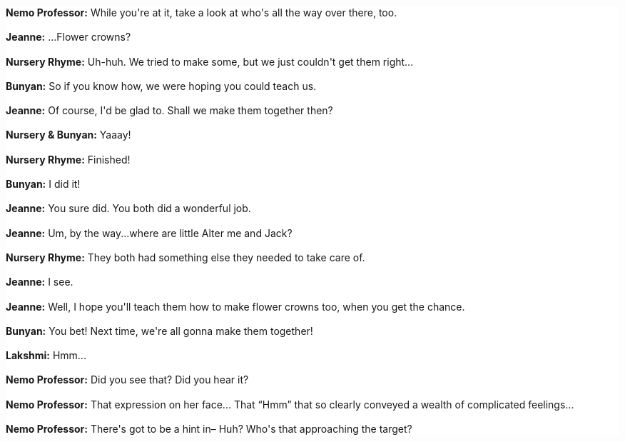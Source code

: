 **Nemo Professor:**
While you're at it, take a look at
who's all the way over there, too.

**Jeanne:**
...Flower crowns?

**Nursery Rhyme:**
Uh-huh. We tried to make some,
but we just couldn't get them right...

**Bunyan:**
So if you know how, we were hoping you could teach us.

**Jeanne:**
Of course, I'd be glad to.
Shall we make them together then?

**Nursery & Bunyan:**
Yaaay!

**Nursery Rhyme:**
Finished!

**Bunyan:**
I did it!

**Jeanne:**
You sure did. You both did a wonderful job.

**Jeanne:**
Um, by the way...where are little Alter me and Jack?

**Nursery Rhyme:**
They both had something else they needed to take care of.

**Jeanne:**
I see.

**Jeanne:**
Well, I hope you'll teach them how to make
flower crowns too, when you get the chance.

**Bunyan:**
You bet! Next time, we're all gonna make them together!

**Lakshmi:**
Hmm...

**Nemo Professor:**
Did you see that? Did you hear it?

**Nemo Professor:**
That expression on her face... That “Hmm” that so clearly conveyed a wealth of complicated feelings...

**Nemo Professor:**
There's got to be a hint in&ndash;
Huh? Who's that approaching the target?
